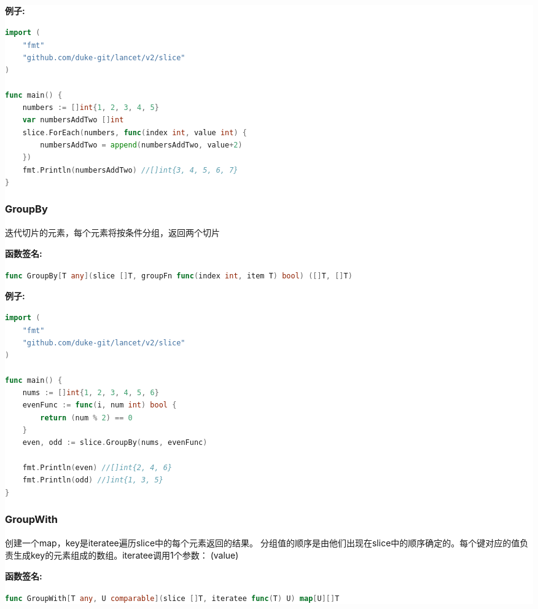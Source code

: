<b>例子:</b>

```go
import (
	"fmt"
	"github.com/duke-git/lancet/v2/slice"
)

func main() {
	numbers := []int{1, 2, 3, 4, 5}
	var numbersAddTwo []int
	slice.ForEach(numbers, func(index int, value int) {
		numbersAddTwo = append(numbersAddTwo, value+2)
	})
	fmt.Println(numbersAddTwo) //[]int{3, 4, 5, 6, 7}
}
```

### GroupBy

<p>迭代切片的元素，每个元素将按条件分组，返回两个切片</p>

<b>函数签名:</b>

```go
func GroupBy[T any](slice []T, groupFn func(index int, item T) bool) ([]T, []T)
```

<b>例子:</b>

```go
import (
	"fmt"
	"github.com/duke-git/lancet/v2/slice"
)

func main() {
	nums := []int{1, 2, 3, 4, 5, 6}
	evenFunc := func(i, num int) bool {
		return (num % 2) == 0
	}
	even, odd := slice.GroupBy(nums, evenFunc)

	fmt.Println(even) //[]int{2, 4, 6}
	fmt.Println(odd) //]int{1, 3, 5}
}
```

### GroupWith

<p>创建一个map，key是iteratee遍历slice中的每个元素返回的结果。 分组值的顺序是由他们出现在slice中的顺序确定的。每个键对应的值负责生成key的元素组成的数组。iteratee调用1个参数： (value)</p>

<b>函数签名:</b>

```go
func GroupWith[T any, U comparable](slice []T, iteratee func(T) U) map[U][]T
```
